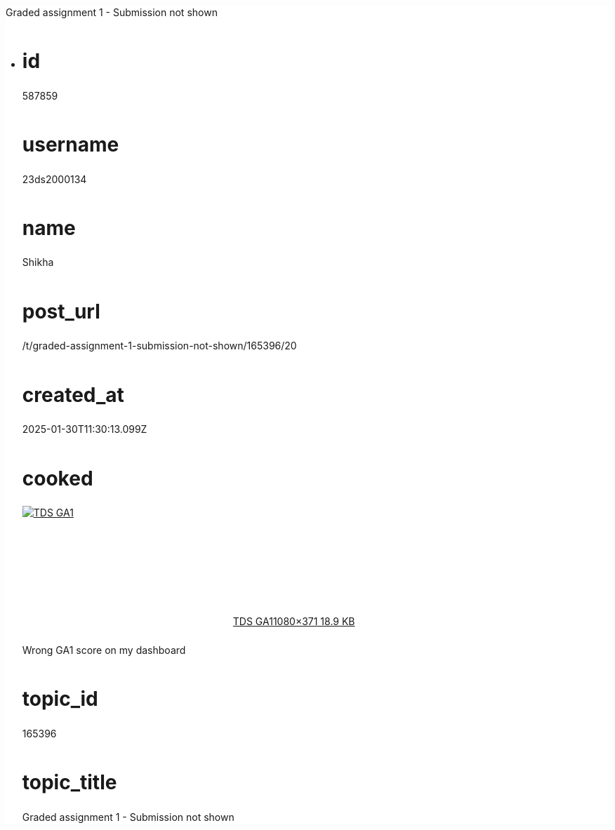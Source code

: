   Graded assignment 1 - Submission not shown
- # id
  
  587859
  
  # username
  
  23ds2000134
  
  # name
  
  Shikha
  
  # post_url
  
  /t/graded-assignment-1-submission-not-shown/165396/20
  
  # created_at
  
  2025-01-30T11:30:13.099Z
  
  # cooked
  
  <p><div class="lightbox-wrapper"><a class="lightbox" href="https://europe1.discourse-cdn.com/flex013/uploads/iitm/original/3X/8/1/81b642f0e6a2339dc3c900958ff5255f59b79243.jpeg" data-download-href="/uploads/short-url/ivu5oUw0W30mJy1VC3JIJoVT74n.jpeg?dl=1" title="TDS GA1" rel="noopener nofollow ugc"><img src="https://europe1.discourse-cdn.com/flex013/uploads/iitm/optimized/3X/8/1/81b642f0e6a2339dc3c900958ff5255f59b79243_2_690x237.jpeg" alt="TDS GA1" data-base62-sha1="ivu5oUw0W30mJy1VC3JIJoVT74n" width="690" height="237" srcset="https://europe1.discourse-cdn.com/flex013/uploads/iitm/optimized/3X/8/1/81b642f0e6a2339dc3c900958ff5255f59b79243_2_690x237.jpeg, https://europe1.discourse-cdn.com/flex013/uploads/iitm/optimized/3X/8/1/81b642f0e6a2339dc3c900958ff5255f59b79243_2_1035x355.jpeg 1.5x, https://europe1.discourse-cdn.com/flex013/uploads/iitm/original/3X/8/1/81b642f0e6a2339dc3c900958ff5255f59b79243.jpeg 2x" data-dominant-color="F6F6F7"><div class="meta"><svg class="fa d-icon d-icon-far-image svg-icon" aria-hidden="true"><use href="#far-image"></use></svg><span class="filename">TDS GA1</span><span class="informations">1080×371 18.9 KB</span><svg class="fa d-icon d-icon-discourse-expand svg-icon" aria-hidden="true"><use href="#discourse-expand"></use></svg></div></a></div><br>
  Wrong GA1 score on my dashboard</p>
  
  # topic_id
  
  165396
  
  # topic_title
  
  Graded assignment 1 - Submission not shown
